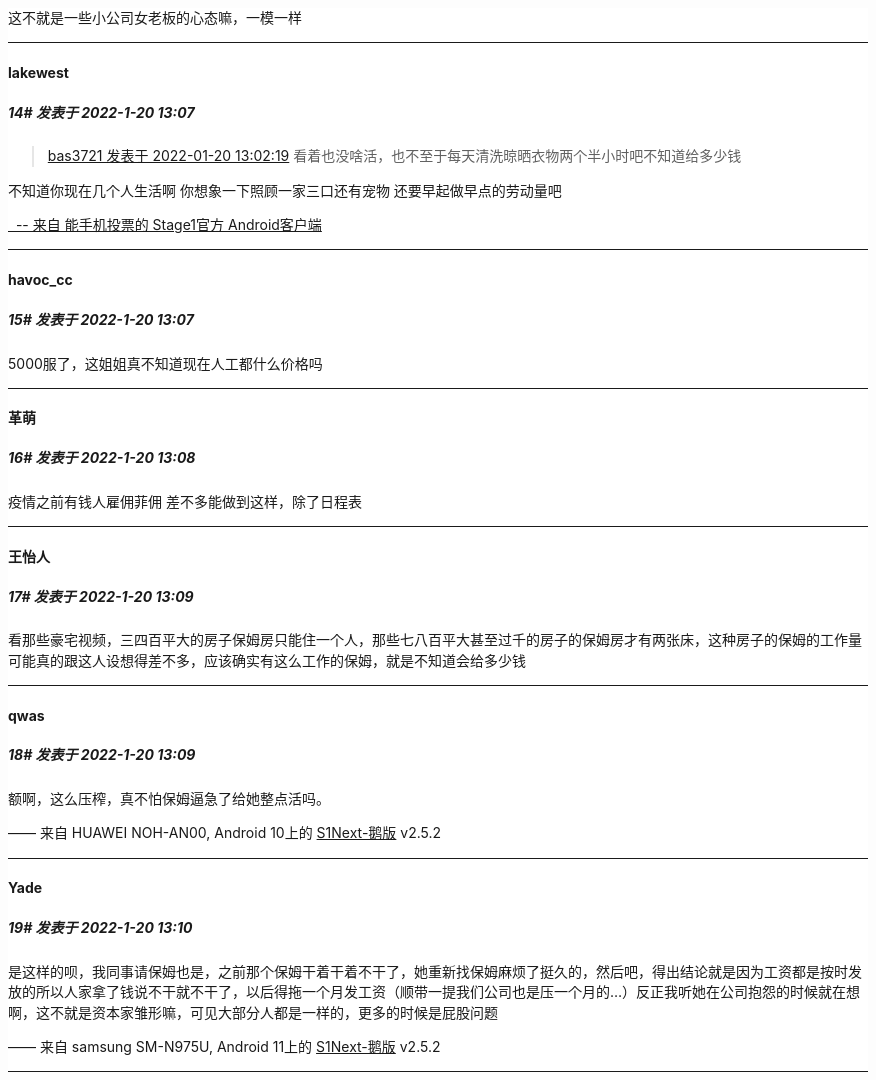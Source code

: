 这不就是一些小公司女老板的心态嘛，一模一样

*****

####  lakewest  
##### 14#       发表于 2022-1-20 13:07

<blockquote><a href="httphttps://bbs.saraba1st.com/2b/forum.php?mod=redirect&amp;goto=findpost&amp;pid=54364989&amp;ptid=2048366" target="_blank">bas3721 发表于 2022-01-20 13:02:19</a>
看着也没啥活，也不至于每天清洗晾晒衣物两个半小时吧不知道给多少钱</blockquote>不知道你现在几个人生活啊
你想象一下照顾一家三口还有宠物
还要早起做早点的劳动量吧

[  -- 来自 能手机投票的 Stage1官方 Android客户端](https://www.coolapk.com/apk/140634)

*****

####  havoc_cc  
##### 15#       发表于 2022-1-20 13:07

5000服了，这姐姐真不知道现在人工都什么价格吗

*****

####  革萌  
##### 16#       发表于 2022-1-20 13:08

疫情之前有钱人雇佣菲佣 差不多能做到这样，除了日程表

*****

####  王怡人  
##### 17#       发表于 2022-1-20 13:09

看那些豪宅视频，三四百平大的房子保姆房只能住一个人，那些七八百平大甚至过千的房子的保姆房才有两张床，这种房子的保姆的工作量可能真的跟这人设想得差不多，应该确实有这么工作的保姆，就是不知道会给多少钱

*****

####  qwas  
##### 18#       发表于 2022-1-20 13:09

额啊，这么压榨，真不怕保姆逼急了给她整点活吗。

—— 来自 HUAWEI NOH-AN00, Android 10上的 [S1Next-鹅版](https://github.com/ykrank/S1-Next/releases) v2.5.2

*****

####  Yade  
##### 19#       发表于 2022-1-20 13:10

是这样的呗，我同事请保姆也是，之前那个保姆干着干着不干了，她重新找保姆麻烦了挺久的，然后吧，得出结论就是因为工资都是按时发放的所以人家拿了钱说不干就不干了，以后得拖一个月发工资（顺带一提我们公司也是压一个月的…）反正我听她在公司抱怨的时候就在想啊，这不就是资本家雏形嘛，可见大部分人都是一样的，更多的时候是屁股问题

—— 来自 samsung SM-N975U, Android 11上的 [S1Next-鹅版](https://github.com/ykrank/S1-Next/releases) v2.5.2

*****
